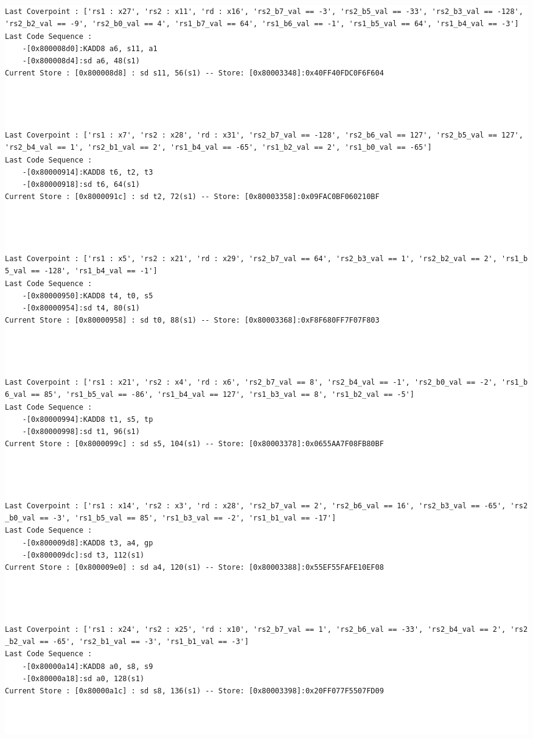 ```
Last Coverpoint : ['rs1 : x27', 'rs2 : x11', 'rd : x16', 'rs2_b7_val == -3', 'rs2_b5_val == -33', 'rs2_b3_val == -128', 'rs2_b2_val == -9', 'rs2_b0_val == 4', 'rs1_b7_val == 64', 'rs1_b6_val == -1', 'rs1_b5_val == 64', 'rs1_b4_val == -3']
Last Code Sequence : 
	-[0x800008d0]:KADD8 a6, s11, a1
	-[0x800008d4]:sd a6, 48(s1)
Current Store : [0x800008d8] : sd s11, 56(s1) -- Store: [0x80003348]:0x40FF40FDC0F6F604




Last Coverpoint : ['rs1 : x7', 'rs2 : x28', 'rd : x31', 'rs2_b7_val == -128', 'rs2_b6_val == 127', 'rs2_b5_val == 127', 'rs2_b4_val == 1', 'rs2_b1_val == 2', 'rs1_b4_val == -65', 'rs1_b2_val == 2', 'rs1_b0_val == -65']
Last Code Sequence : 
	-[0x80000914]:KADD8 t6, t2, t3
	-[0x80000918]:sd t6, 64(s1)
Current Store : [0x8000091c] : sd t2, 72(s1) -- Store: [0x80003358]:0x09FAC0BF060210BF




Last Coverpoint : ['rs1 : x5', 'rs2 : x21', 'rd : x29', 'rs2_b7_val == 64', 'rs2_b3_val == 1', 'rs2_b2_val == 2', 'rs1_b5_val == -128', 'rs1_b4_val == -1']
Last Code Sequence : 
	-[0x80000950]:KADD8 t4, t0, s5
	-[0x80000954]:sd t4, 80(s1)
Current Store : [0x80000958] : sd t0, 88(s1) -- Store: [0x80003368]:0xF8F680FF7F07F803




Last Coverpoint : ['rs1 : x21', 'rs2 : x4', 'rd : x6', 'rs2_b7_val == 8', 'rs2_b4_val == -1', 'rs2_b0_val == -2', 'rs1_b6_val == 85', 'rs1_b5_val == -86', 'rs1_b4_val == 127', 'rs1_b3_val == 8', 'rs1_b2_val == -5']
Last Code Sequence : 
	-[0x80000994]:KADD8 t1, s5, tp
	-[0x80000998]:sd t1, 96(s1)
Current Store : [0x8000099c] : sd s5, 104(s1) -- Store: [0x80003378]:0x0655AA7F08FB80BF




Last Coverpoint : ['rs1 : x14', 'rs2 : x3', 'rd : x28', 'rs2_b7_val == 2', 'rs2_b6_val == 16', 'rs2_b3_val == -65', 'rs2_b0_val == -3', 'rs1_b5_val == 85', 'rs1_b3_val == -2', 'rs1_b1_val == -17']
Last Code Sequence : 
	-[0x800009d8]:KADD8 t3, a4, gp
	-[0x800009dc]:sd t3, 112(s1)
Current Store : [0x800009e0] : sd a4, 120(s1) -- Store: [0x80003388]:0x55EF55FAFE10EF08




Last Coverpoint : ['rs1 : x24', 'rs2 : x25', 'rd : x10', 'rs2_b7_val == 1', 'rs2_b6_val == -33', 'rs2_b4_val == 2', 'rs2_b2_val == -65', 'rs2_b1_val == -3', 'rs1_b1_val == -3']
Last Code Sequence : 
	-[0x80000a14]:KADD8 a0, s8, s9
	-[0x80000a18]:sd a0, 128(s1)
Current Store : [0x80000a1c] : sd s8, 136(s1) -- Store: [0x80003398]:0x20FF077F5507FD09




```